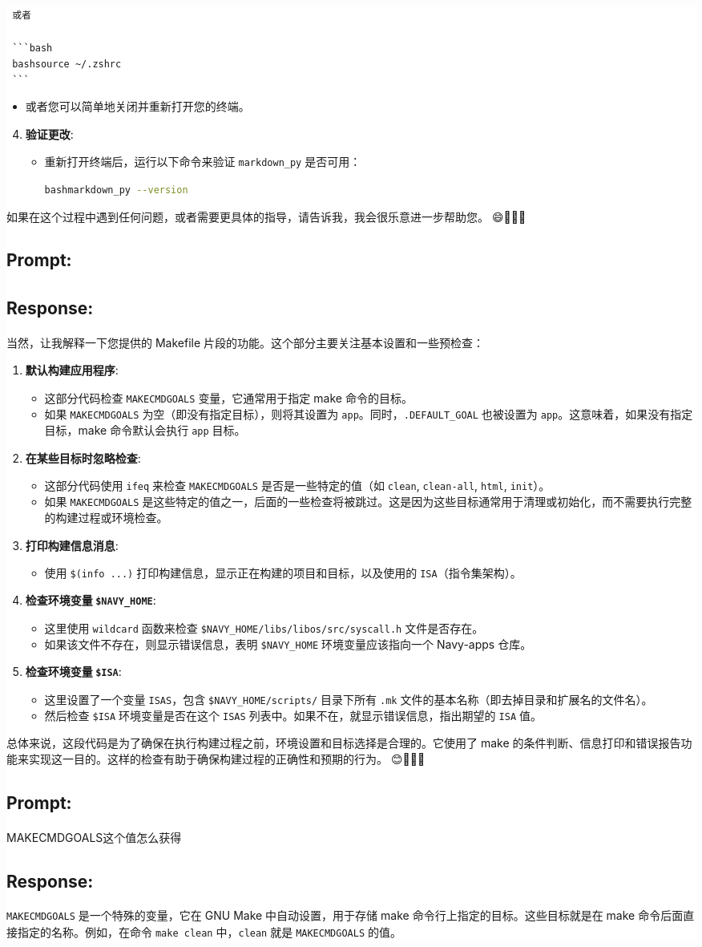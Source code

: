      或者

     ```bash
     bashsource ~/.zshrc
     ```

   * 或者您可以简单地关闭并重新打开您的终端。

4. **验证更改**:

   * 重新打开终端后，运行以下命令来验证 `markdown_py` 是否可用：

     ```bash
     bashmarkdown_py --version
     ```

如果在这个过程中遇到任何问题，或者需要更具体的指导，请告诉我，我会很乐意进一步帮助您。 😄👩‍💻🔧

## Prompt:


## Response:
当然，让我解释一下您提供的 Makefile 片段的功能。这个部分主要关注基本设置和一些预检查：

1. **默认构建应用程序**:

   * 这部分代码检查 `MAKECMDGOALS` 变量，它通常用于指定 make 命令的目标。
   * 如果 `MAKECMDGOALS` 为空（即没有指定目标），则将其设置为 `app`。同时，`.DEFAULT_GOAL` 也被设置为 `app`。这意味着，如果没有指定目标，make 命令默认会执行 `app` 目标。

2. **在某些目标时忽略检查**:

   * 这部分代码使用 `ifeq` 来检查 `MAKECMDGOALS` 是否是一些特定的值（如 `clean`, `clean-all`, `html`, `init`）。
   * 如果 `MAKECMDGOALS` 是这些特定的值之一，后面的一些检查将被跳过。这是因为这些目标通常用于清理或初始化，而不需要执行完整的构建过程或环境检查。

3. **打印构建信息消息**:

   * 使用 `$(info ...)` 打印构建信息，显示正在构建的项目和目标，以及使用的 `ISA`（指令集架构）。

4. **检查环境变量 `$NAVY_HOME`**:

   * 这里使用 `wildcard` 函数来检查 `$NAVY_HOME/libs/libos/src/syscall.h` 文件是否存在。
   * 如果该文件不存在，则显示错误信息，表明 `$NAVY_HOME` 环境变量应该指向一个 Navy-apps 仓库。

5. **检查环境变量 `$ISA`**:

   * 这里设置了一个变量 `ISAS`，包含 `$NAVY_HOME/scripts/` 目录下所有 `.mk` 文件的基本名称（即去掉目录和扩展名的文件名）。
   * 然后检查 `$ISA` 环境变量是否在这个 `ISAS` 列表中。如果不在，就显示错误信息，指出期望的 `ISA` 值。

总体来说，这段代码是为了确保在执行构建过程之前，环境设置和目标选择是合理的。它使用了 make 的条件判断、信息打印和错误报告功能来实现这一目的。这样的检查有助于确保构建过程的正确性和预期的行为。 😊👨‍💻🔧

## Prompt:
MAKECMDGOALS这个值怎么获得

## Response:
`MAKECMDGOALS` 是一个特殊的变量，它在 GNU Make 中自动设置，用于存储 make 命令行上指定的目标。这些目标就是在 make 命令后面直接指定的名称。例如，在命令 `make clean` 中，`clean` 就是 `MAKECMDGOALS` 的值。
